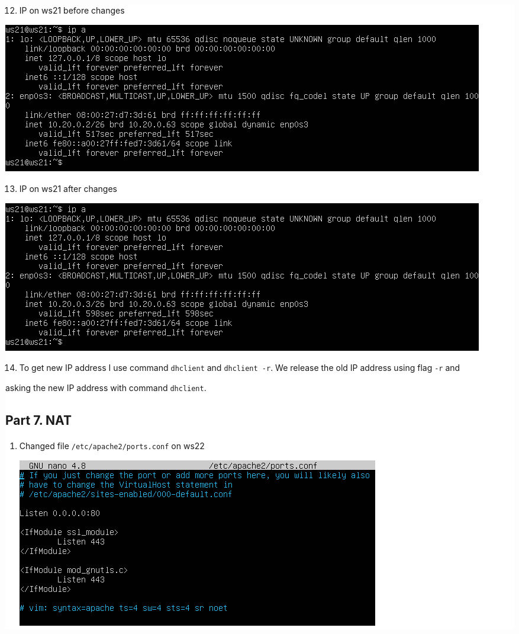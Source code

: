 12. IP on ws21 before changes

   ![ws21](./screenshots/part6_12.png)

13. IP on ws21 after changes

   ![ws21](./screenshots/part6_13.png)

14. To get new IP address I use command `dhclient` and `dhclient -r`. We release the old IP address using flag `-r` and

   asking the new IP address with command `dhclient`.

## Part 7. NAT

1. Changed file `/etc/apache2/ports.conf` on ws22

   ![ws22](./screenshots/part7_1.png)

